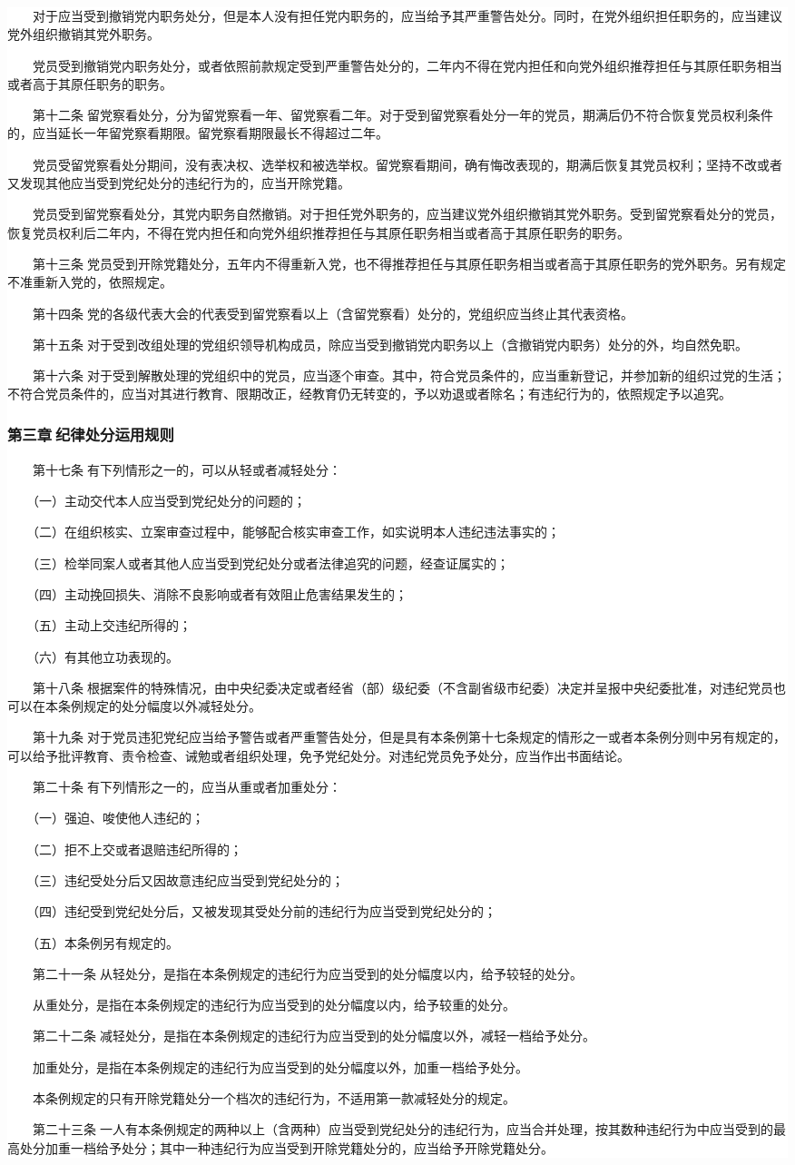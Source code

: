　　对于应当受到撤销党内职务处分，但是本人没有担任党内职务的，应当给予其严重警告处分。同时，在党外组织担任职务的，应当建议党外组织撤销其党外职务。

　　党员受到撤销党内职务处分，或者依照前款规定受到严重警告处分的，二年内不得在党内担任和向党外组织推荐担任与其原任职务相当或者高于其原任职务的职务。

　　第十二条  留党察看处分，分为留党察看一年、留党察看二年。对于受到留党察看处分一年的党员，期满后仍不符合恢复党员权利条件的，应当延长一年留党察看期限。留党察看期限最长不得超过二年。

　　党员受留党察看处分期间，没有表决权、选举权和被选举权。留党察看期间，确有悔改表现的，期满后恢复其党员权利；坚持不改或者又发现其他应当受到党纪处分的违纪行为的，应当开除党籍。

　　党员受到留党察看处分，其党内职务自然撤销。对于担任党外职务的，应当建议党外组织撤销其党外职务。受到留党察看处分的党员，恢复党员权利后二年内，不得在党内担任和向党外组织推荐担任与其原任职务相当或者高于其原任职务的职务。

　　第十三条  党员受到开除党籍处分，五年内不得重新入党，也不得推荐担任与其原任职务相当或者高于其原任职务的党外职务。另有规定不准重新入党的，依照规定。

　　第十四条  党的各级代表大会的代表受到留党察看以上（含留党察看）处分的，党组织应当终止其代表资格。

　　第十五条  对于受到改组处理的党组织领导机构成员，除应当受到撤销党内职务以上（含撤销党内职务）处分的外，均自然免职。

　　第十六条  对于受到解散处理的党组织中的党员，应当逐个审查。其中，符合党员条件的，应当重新登记，并参加新的组织过党的生活；不符合党员条件的，应当对其进行教育、限期改正，经教育仍无转变的，予以劝退或者除名；有违纪行为的，依照规定予以追究。

### 第三章  纪律处分运用规则

　　第十七条  有下列情形之一的，可以从轻或者减轻处分：

　　（一）主动交代本人应当受到党纪处分的问题的；

　　（二）在组织核实、立案审查过程中，能够配合核实审查工作，如实说明本人违纪违法事实的；

　　（三）检举同案人或者其他人应当受到党纪处分或者法律追究的问题，经查证属实的；

　　（四）主动挽回损失、消除不良影响或者有效阻止危害结果发生的；

　　（五）主动上交违纪所得的；

　　（六）有其他立功表现的。

　　第十八条  根据案件的特殊情况，由中央纪委决定或者经省（部）级纪委（不含副省级市纪委）决定并呈报中央纪委批准，对违纪党员也可以在本条例规定的处分幅度以外减轻处分。

　　第十九条  对于党员违犯党纪应当给予警告或者严重警告处分，但是具有本条例第十七条规定的情形之一或者本条例分则中另有规定的，可以给予批评教育、责令检查、诫勉或者组织处理，免予党纪处分。对违纪党员免予处分，应当作出书面结论。

　　第二十条  有下列情形之一的，应当从重或者加重处分：

　　（一）强迫、唆使他人违纪的；

　　（二）拒不上交或者退赔违纪所得的；

　　（三）违纪受处分后又因故意违纪应当受到党纪处分的；

　　（四）违纪受到党纪处分后，又被发现其受处分前的违纪行为应当受到党纪处分的；

　　（五）本条例另有规定的。

　　第二十一条  从轻处分，是指在本条例规定的违纪行为应当受到的处分幅度以内，给予较轻的处分。

　　从重处分，是指在本条例规定的违纪行为应当受到的处分幅度以内，给予较重的处分。

　　第二十二条  减轻处分，是指在本条例规定的违纪行为应当受到的处分幅度以外，减轻一档给予处分。

　　加重处分，是指在本条例规定的违纪行为应当受到的处分幅度以外，加重一档给予处分。

　　本条例规定的只有开除党籍处分一个档次的违纪行为，不适用第一款减轻处分的规定。

　　第二十三条  一人有本条例规定的两种以上（含两种）应当受到党纪处分的违纪行为，应当合并处理，按其数种违纪行为中应当受到的最高处分加重一档给予处分；其中一种违纪行为应当受到开除党籍处分的，应当给予开除党籍处分。
